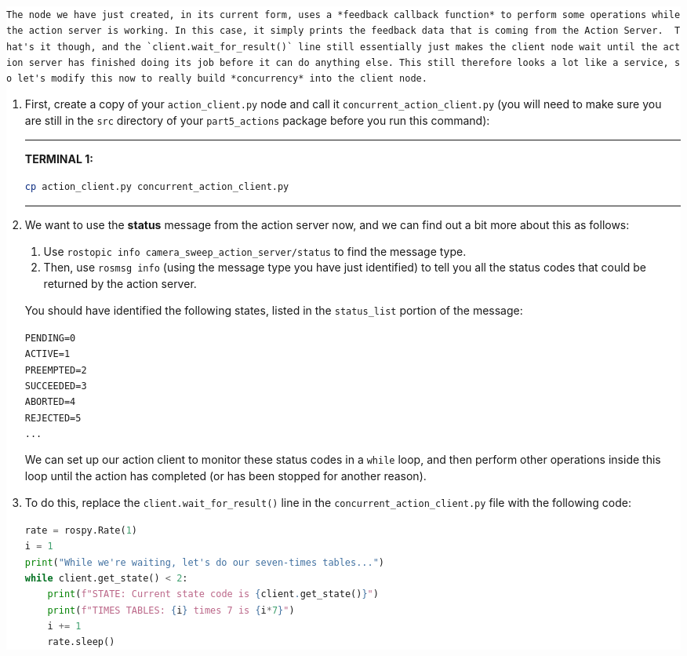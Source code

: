     The node we have just created, in its current form, uses a *feedback callback function* to perform some operations while the action server is working. In this case, it simply prints the feedback data that is coming from the Action Server.  That's it though, and the `client.wait_for_result()` line still essentially just makes the client node wait until the action server has finished doing its job before it can do anything else. This still therefore looks a lot like a service, so let's modify this now to really build *concurrency* into the client node.

1. First, create a copy of your `action_client.py` node and call it `concurrent_action_client.py` (you will need to make sure you are still in the `src` directory of your `part5_actions` package before you run this command):

    ***
    **TERMINAL 1:**
    ```bash
    cp action_client.py concurrent_action_client.py
    ```
    ***

1. We want to use the **status** message from the action server now, and we can find out a bit more about this as follows:
    
    1. Use `rostopic info camera_sweep_action_server/status` to find the message type.
    1. Then, use `rosmsg info` (using the message type you have just identified) to tell you all the status codes that could be returned by the action server.

    You should have identified the following states, listed in the `status_list` portion of the message:

    ``` { .txt .no-copy }
    PENDING=0
    ACTIVE=1
    PREEMPTED=2
    SUCCEEDED=3
    ABORTED=4
    REJECTED=5
    ...
    ```

    We can set up our action client to monitor these status codes in a `while` loop, and then perform other operations inside this loop until the action has completed (or has been stopped for another reason).

1. To do this, replace the `client.wait_for_result()` line in the `concurrent_action_client.py` file with the following code:

    ```python
    rate = rospy.Rate(1)
    i = 1
    print("While we're waiting, let's do our seven-times tables...")
    while client.get_state() < 2:
        print(f"STATE: Current state code is {client.get_state()}")
        print(f"TIMES TABLES: {i} times 7 is {i*7}")
        i += 1
        rate.sleep()
    ```
